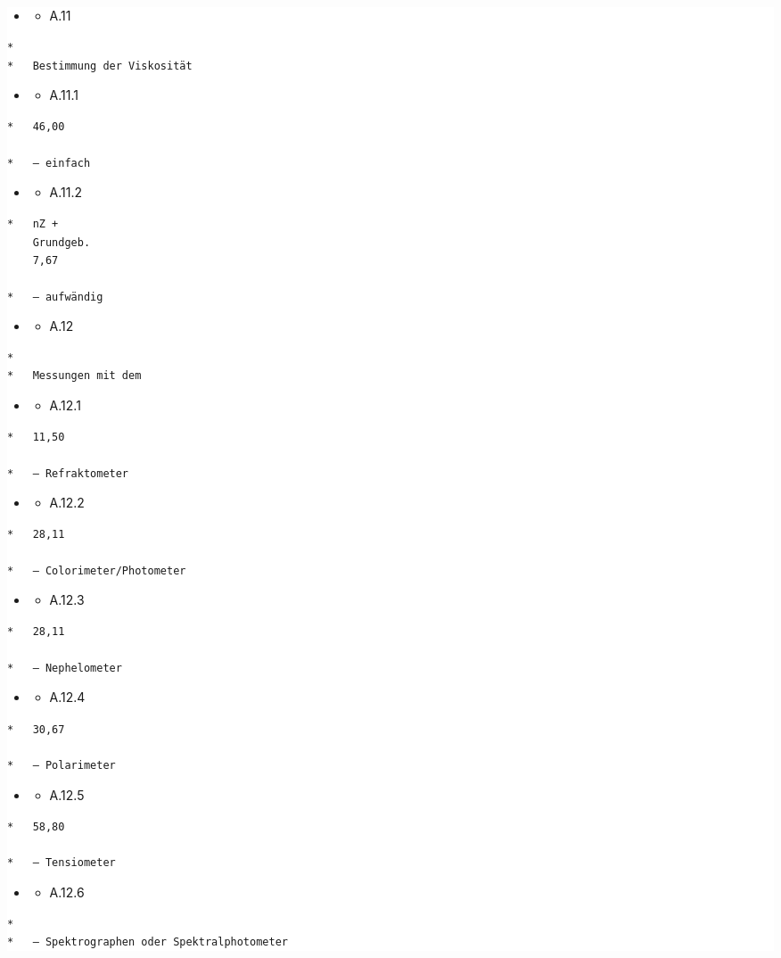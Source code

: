 
*    *   A.11

    *
    *   Bestimmung der Viskosität


*    *   A.11.1

    *   46,00

    *   – einfach


*    *   A.11.2

    *   nZ +
        Grundgeb.
        7,67

    *   – aufwändig


*    *   A.12

    *
    *   Messungen mit dem


*    *   A.12.1

    *   11,50

    *   – Refraktometer


*    *   A.12.2

    *   28,11

    *   – Colorimeter/Photometer


*    *   A.12.3

    *   28,11

    *   – Nephelometer


*    *   A.12.4

    *   30,67

    *   – Polarimeter


*    *   A.12.5

    *   58,80

    *   – Tensiometer


*    *   A.12.6

    *
    *   – Spektrographen oder Spektralphotometer
